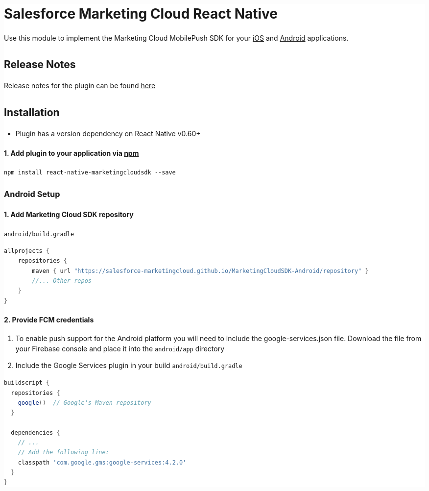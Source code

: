 # Salesforce Marketing Cloud React Native

Use this module to implement the Marketing Cloud MobilePush SDK for your [iOS](https://salesforce-marketingcloud.github.io/MarketingCloudSDK-iOS/) and [Android](http://salesforce-marketingcloud.github.io/MarketingCloudSDK-Android/) applications.

## Release Notes

Release notes for the plugin can be found [here](CHANGELOG.md)

## Installation

- Plugin has a version dependency on React Native v0.60+

#### 1. Add plugin to your application via [npm](https://www.npmjs.com/package/react-native-marketingcloudsdk)

```shell
npm install react-native-marketingcloudsdk --save
```

### Android Setup

#### 1. Add Marketing Cloud SDK repository

`android/build.gradle`

```groovy
allprojects {
    repositories {
        maven { url "https://salesforce-marketingcloud.github.io/MarketingCloudSDK-Android/repository" }
        //... Other repos
    }
}
```

#### 2. Provide FCM credentials

1. To enable push support for the Android platform you will need to include the google-services.json file. Download the file from your Firebase console and place it into the `android/app` directory

2. Include the Google Services plugin in your build
   `android/build.gradle`

```groovy
buildscript {
  repositories {
    google()  // Google's Maven repository
  }

  dependencies {
    // ...
    // Add the following line:
    classpath 'com.google.gms:google-services:4.2.0'
  }
}
```
